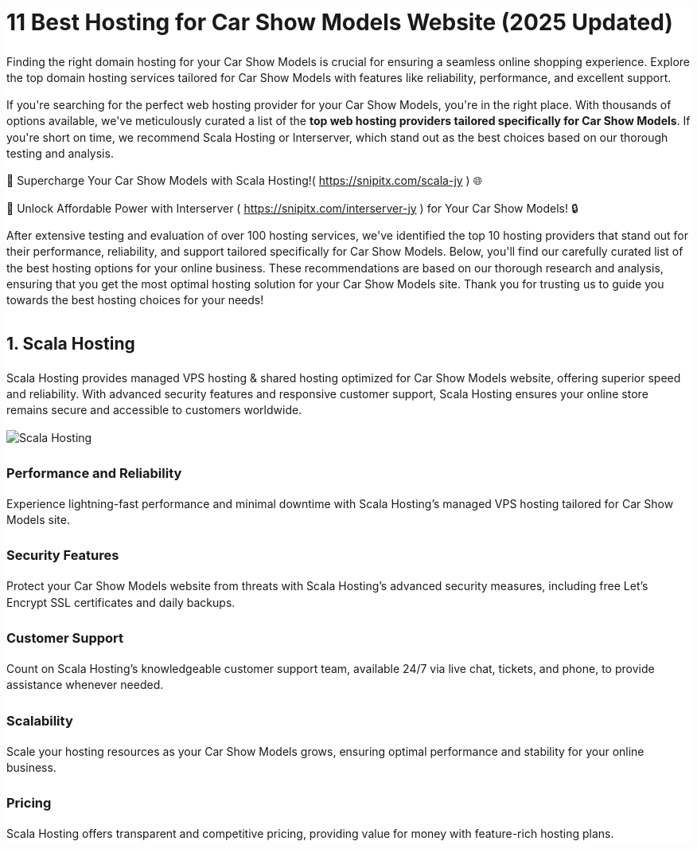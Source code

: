 # 11 Best Hosting for Car Show Models Website (2025 Updated)

Finding the right domain hosting for your Car Show Models is crucial for ensuring a seamless online shopping experience. Explore the top domain hosting services tailored for Car Show Models with features like reliability, performance, and excellent support.

If you're searching for the perfect web hosting provider for your Car Show Models, you're in the right place. With thousands of options available, we've meticulously curated a list of the **top web hosting providers tailored specifically for Car Show Models**. If you're short on time, we recommend Scala Hosting or Interserver, which stand out as the best choices based on our thorough testing and analysis.

🚀 Supercharge Your Car Show Models with Scala Hosting!( https://snipitx.com/scala-jy ) 🌐 

💸 Unlock Affordable Power with Interserver ( https://snipitx.com/interserver-jy ) for Your Car Show Models! 🔒

After extensive testing and evaluation of over 100 hosting services, we've identified the top 10 hosting providers that stand out for their performance, reliability, and support tailored specifically for Car Show Models. Below, you'll find our carefully curated list of the best hosting options for your online business. These recommendations are based on our thorough research and analysis, ensuring that you get the most optimal hosting solution for your Car Show Models site. Thank you for trusting us to guide you towards the best hosting choices for your needs!

## 1. Scala Hosting

Scala Hosting provides managed VPS hosting & shared hosting optimized for Car Show Models website, offering superior speed and reliability. With advanced security features and responsive customer support, Scala Hosting ensures your online store remains secure and accessible to customers worldwide.

![Scala Hosting](https://i.imgur.com/uJ5JIK3.png "Scala Web Hosting")

### Performance and Reliability
Experience lightning-fast performance and minimal downtime with Scala Hosting’s managed VPS hosting tailored for Car Show Models site.

### Security Features
Protect your Car Show Models website from threats with Scala Hosting’s advanced security measures, including free Let’s Encrypt SSL certificates and daily backups.

### Customer Support
Count on Scala Hosting’s knowledgeable customer support team, available 24/7 via live chat, tickets, and phone, to provide assistance whenever needed.

### Scalability
Scale your hosting resources as your Car Show Models grows, ensuring optimal performance and stability for your online business.

### Pricing
Scala Hosting offers transparent and competitive pricing, providing value for money with feature-rich hosting plans.
